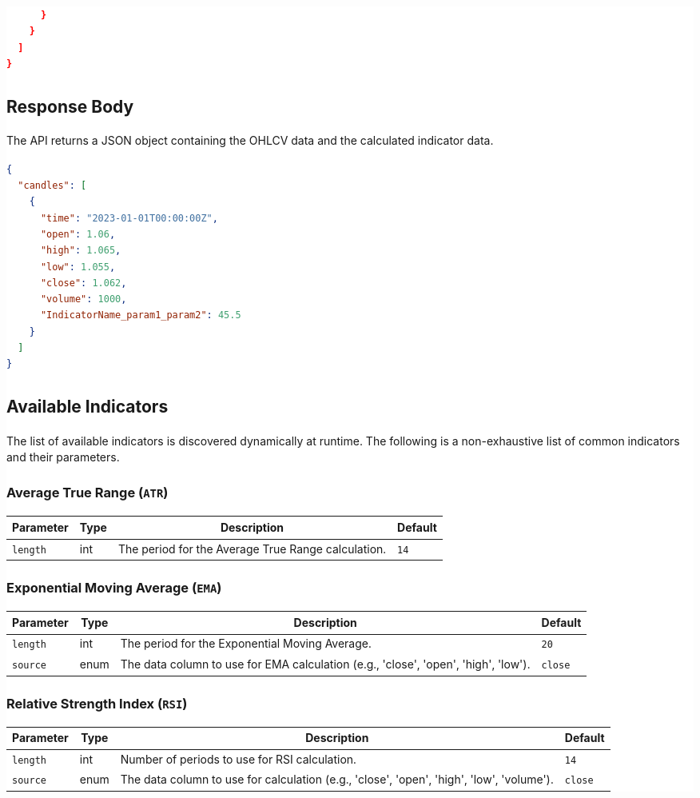 ```json
      }
    }
  ]
}
```

## Response Body

The API returns a JSON object containing the OHLCV data and the calculated indicator data.

```json
{
  "candles": [
    {
      "time": "2023-01-01T00:00:00Z",
      "open": 1.06,
      "high": 1.065,
      "low": 1.055,
      "close": 1.062,
      "volume": 1000,
      "IndicatorName_param1_param2": 45.5
    }
  ]
}
```

## Available Indicators

The list of available indicators is discovered dynamically at runtime. The following is a non-exhaustive list of common indicators and their parameters.

### Average True Range (`ATR`)

| Parameter | Type | Description | Default |
|-----------|------|-------------|---------|
| `length` | int | The period for the Average True Range calculation. | `14` |

### Exponential Moving Average (`EMA`)

| Parameter | Type | Description | Default |
|-----------|------|-------------|---------|
| `length` | int | The period for the Exponential Moving Average. | `20` |
| `source` | enum | The data column to use for EMA calculation (e.g., 'close', 'open', 'high', 'low'). | `close` |

### Relative Strength Index (`RSI`)

| Parameter | Type | Description | Default |
|-----------|------|-------------|---------|
| `length` | int | Number of periods to use for RSI calculation. | `14` |
| `source` | enum | The data column to use for calculation (e.g., 'close', 'open', 'high', 'low', 'volume'). | `close` |
